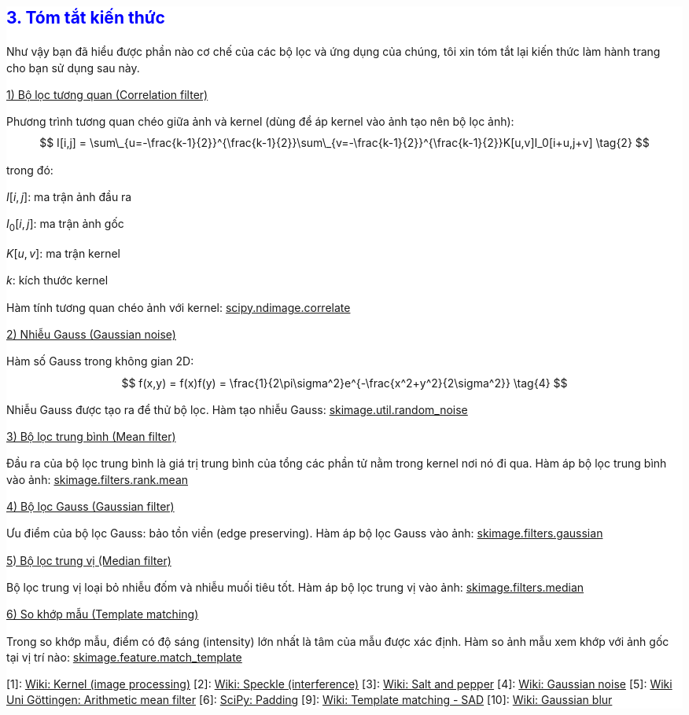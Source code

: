 ## <span style="color:blue">3. Tóm tắt kiến thức </span>
Như vậy bạn đã hiểu được phần nào cơ chế của các bộ lọc và ứng dụng của chúng, tôi xin tóm tắt lại kiến thức làm hành trang cho bạn sử dụng sau này.

<u> 1) Bộ lọc tương quan (Correlation filter) </u>

Phương trình tương quan chéo giữa ảnh và kernel (dùng để áp kernel vào ảnh tạo nên bộ lọc ảnh):
$$
I[i,j] = \sum\_{u=-\frac{k-1}{2}}^{\frac{k-1}{2}}\sum\_{v=-\frac{k-1}{2}}^{\frac{k-1}{2}}K[u,v]I_0[i+u,j+v]
\tag{2}
$$

trong đó:

$I[i,j]$: ma trận ảnh đầu ra

$I_0[i,j]$: ma trận ảnh gốc

$K[u,v]$: ma trận kernel

$k$: kích thước kernel

Hàm tính tương quan chéo ảnh với kernel: [scipy.ndimage.correlate](https://docs.scipy.org/doc/scipy/reference/generated/scipy.ndimage.correlate.html#scipy.ndimage.correlate) 

<u> 2) Nhiễu Gauss (Gaussian noise) </u>

Hàm số Gauss trong không gian 2D:
$$
f(x,y) = f(x)f(y) = \frac{1}{2\pi\sigma^2}e^{-\frac{x^2+y^2}{2\sigma^2}}
\tag{4}
$$

Nhiễu Gauss được tạo ra để thử bộ lọc. Hàm tạo nhiễu Gauss: [skimage.util.random_noise](https://scikit-image.org/docs/dev/api/skimage.util.html#skimage.util.random_noise) 

<u> 3) Bộ lọc trung bình (Mean filter) </u>

Đầu ra của bộ lọc trung bình là giá trị trung bình của tổng các phần tử nằm trong kernel nơi nó đi qua. Hàm áp bộ lọc trung bình vào ảnh: [skimage.filters.rank.mean](https://scikit-image.org/docs/dev/api/skimage.filters.rank.html#skimage.filters.rank.mean) 

<u> 4) Bộ lọc Gauss (Gaussian filter) </u>

Ưu điểm của bộ lọc Gauss: bảo tồn viền (edge preserving). Hàm áp bộ lọc Gauss vào ảnh: [skimage.filters.gaussian](https://scikit-image.org/docs/dev/api/skimage.filters.html#skimage.filters.gaussian) 

<u> 5) Bộ lọc trung vị (Median filter) </u>

Bộ lọc trung vị loại bỏ nhiễu đốm và nhiễu muối tiêu tốt. Hàm áp bộ lọc trung vị vào ảnh: [skimage.filters.median](https://scikit-image.org/docs/dev/api/skimage.filters.html#skimage.filters.median) 

<u> 6) So khớp mẫu (Template matching) </u>

Trong so khớp mẫu, điểm có độ sáng (intensity) lớn nhất là tâm của mẫu được xác định. Hàm so ảnh mẫu xem khớp với ảnh gốc tại vị trí nào: [skimage.feature.match_template](https://scikit-image.org/docs/dev/api/skimage.feature.html#skimage.feature.match_template) 


[1]: [Wiki: Kernel (image processing)]( https://en.wikipedia.org/wiki/Kernel_(image_processing))
[2]: [Wiki: Speckle (interference)]( https://en.wikipedia.org/wiki/Speckle_(interference) ) 
[3]: [Wiki: Salt and pepper](https://en.wikipedia.org/wiki/Image_noise#Salt-and-pepper_noise) 
[4]: [Wiki: Gaussian noise](https://en.wikipedia.org/wiki/Gaussian_noise)
[5]: [Wiki Uni Göttingen: Arithmetic mean filter](http://wiki.awf.forst.uni-goettingen.de/wiki/index.php/Arithmetic_mean_filter) 
[6]: [SciPy: Padding](https://docs.scipy.org/doc/numpy/reference/generated/numpy.pad.html) 
[9]: [Wiki: Template matching - SAD](https://en.wikipedia.org/wiki/Template_matching#Template-based_matching_explained_using_cross_correlation_or_sum_of_absolute_differences)
[10]: [Wiki: Gaussian blur](https://en.wikipedia.org/wiki/Gaussian_blur)